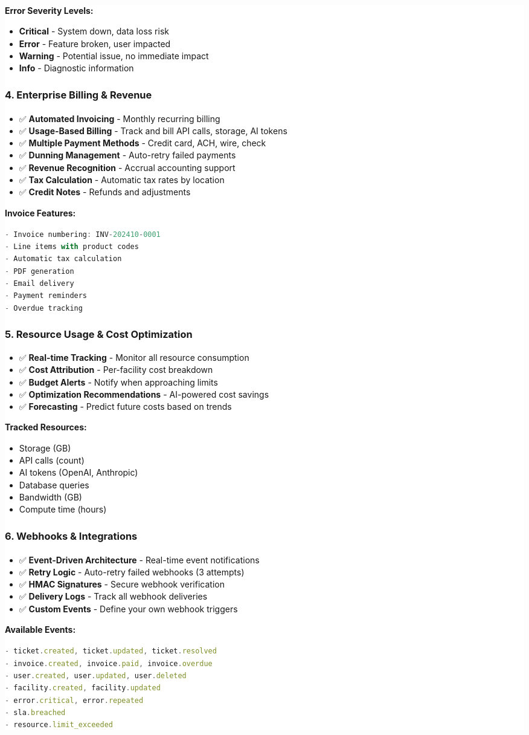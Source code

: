 **Error Severity Levels:**
- **Critical** - System down, data loss risk
- **Error** - Feature broken, user impacted
- **Warning** - Potential issue, no immediate impact
- **Info** - Diagnostic information

### 4. **Enterprise Billing & Revenue**
- ✅ **Automated Invoicing** - Monthly recurring billing
- ✅ **Usage-Based Billing** - Track and bill API calls, storage, AI tokens
- ✅ **Multiple Payment Methods** - Credit card, ACH, wire, check
- ✅ **Dunning Management** - Auto-retry failed payments
- ✅ **Revenue Recognition** - Accrual accounting support
- ✅ **Tax Calculation** - Automatic tax rates by location
- ✅ **Credit Notes** - Refunds and adjustments

**Invoice Features:**
```typescript
- Invoice numbering: INV-202410-0001
- Line items with product codes
- Automatic tax calculation
- PDF generation
- Email delivery
- Payment reminders
- Overdue tracking
```

### 5. **Resource Usage & Cost Optimization**
- ✅ **Real-time Tracking** - Monitor all resource consumption
- ✅ **Cost Attribution** - Per-facility cost breakdown
- ✅ **Budget Alerts** - Notify when approaching limits
- ✅ **Optimization Recommendations** - AI-powered cost savings
- ✅ **Forecasting** - Predict future costs based on trends

**Tracked Resources:**
- Storage (GB)
- API calls (count)
- AI tokens (OpenAI, Anthropic)
- Database queries
- Bandwidth (GB)
- Compute time (hours)

### 6. **Webhooks & Integrations**
- ✅ **Event-Driven Architecture** - Real-time event notifications
- ✅ **Retry Logic** - Auto-retry failed webhooks (3 attempts)
- ✅ **HMAC Signatures** - Secure webhook verification
- ✅ **Delivery Logs** - Track all webhook deliveries
- ✅ **Custom Events** - Define your own webhook triggers

**Available Events:**
```typescript
- ticket.created, ticket.updated, ticket.resolved
- invoice.created, invoice.paid, invoice.overdue
- user.created, user.updated, user.deleted
- facility.created, facility.updated
- error.critical, error.repeated
- sla.breached
- resource.limit_exceeded
```

